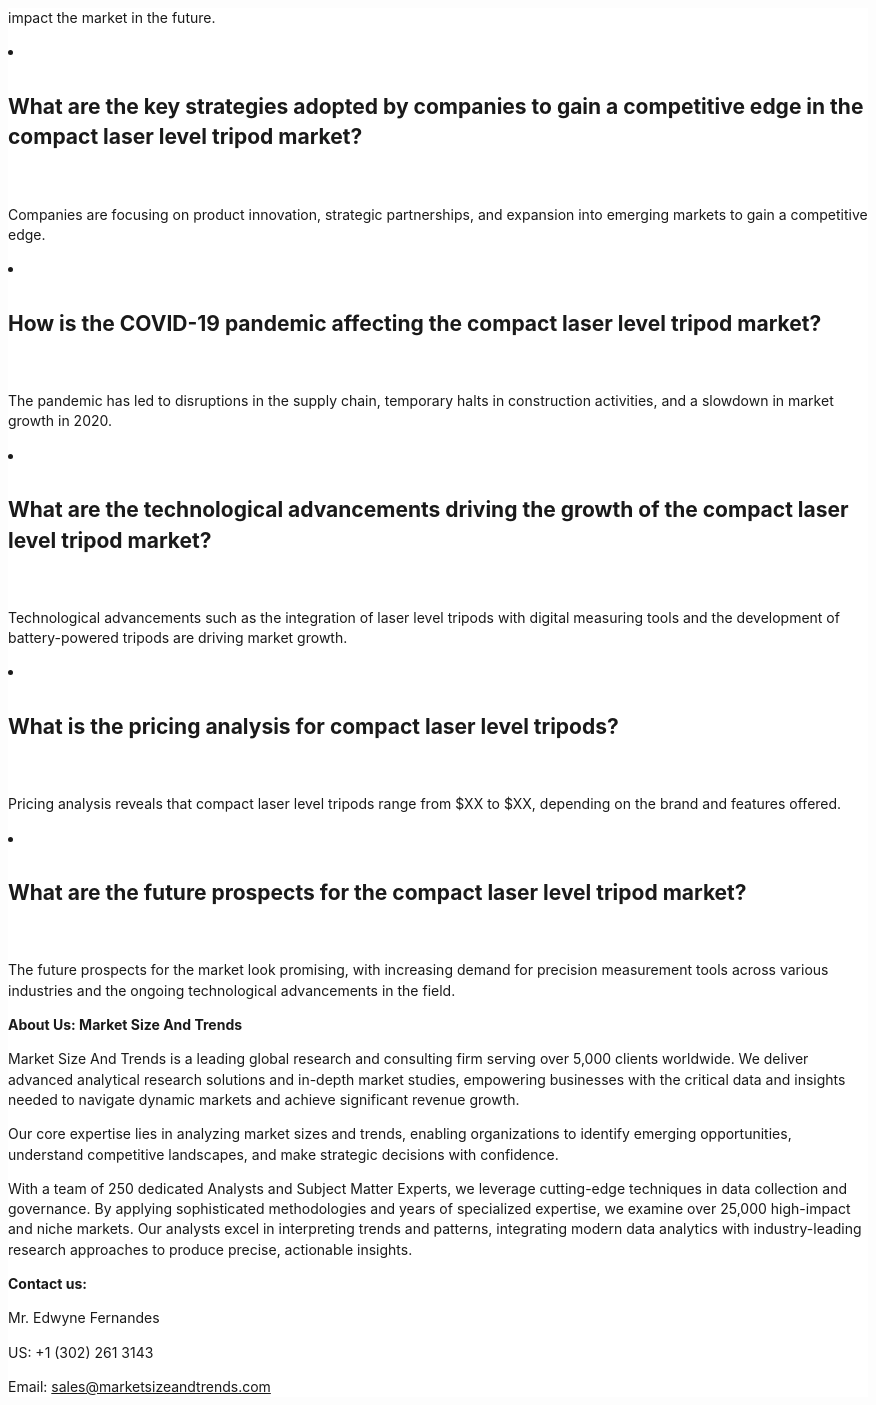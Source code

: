 impact the market in the future.</p> </li> <li> <h2>What are the key strategies adopted by companies to gain a competitive edge in the compact laser level tripod market?</h2> <p>&nbsp;</p><p>Companies are focusing on product innovation, strategic partnerships, and expansion into emerging markets to gain a competitive edge.</p> </li> <li> <h2>How is the COVID-19 pandemic affecting the compact laser level tripod market?</h2> <p>&nbsp;</p><p>The pandemic has led to disruptions in the supply chain, temporary halts in construction activities, and a slowdown in market growth in 2020.</p> </li> <li> <h2>What are the technological advancements driving the growth of the compact laser level tripod market?</h2> <p>&nbsp;</p><p>Technological advancements such as the integration of laser level tripods with digital measuring tools and the development of battery-powered tripods are driving market growth.</p> </li> <li> <h2>What is the pricing analysis for compact laser level tripods?</h2> <p>&nbsp;</p><p>Pricing analysis reveals that compact laser level tripods range from $XX to $XX, depending on the brand and features offered.</p> </li> <li> <h2>What are the future prospects for the compact laser level tripod market?</h2> <p>&nbsp;</p><p>The future prospects for the market look promising, with increasing demand for precision measurement tools across various industries and the ongoing technological advancements in the field.</p> </li></ol></body></html></p><p><strong>About Us:&nbsp;Market Size And Trends</strong></p><p>Market Size And Trends&nbsp;is a leading global research and consulting firm serving over 5,000 clients worldwide. We deliver advanced analytical research solutions and in-depth market studies, empowering businesses with the critical data and insights needed to navigate dynamic markets and achieve significant revenue growth.</p><p>Our core expertise lies in analyzing market sizes and trends, enabling organizations to identify emerging opportunities, understand competitive landscapes, and make strategic decisions with confidence.</p><p>With a team of 250 dedicated Analysts and Subject Matter Experts, we leverage cutting-edge techniques in data collection and governance. By applying sophisticated methodologies and years of specialized expertise, we examine over 25,000 high-impact and niche markets. Our analysts excel in interpreting trends and patterns, integrating modern data analytics with industry-leading research approaches to produce precise, actionable insights.</p><p><strong>Contact us:</strong></p><p>Mr. Edwyne Fernandes</p><p>US: +1 (302) 261 3143</p><p>Email: <a href="mailto:sales@marketsizeandtrends.com">sales@marketsizeandtrends.com</a>&nbsp;</p>
